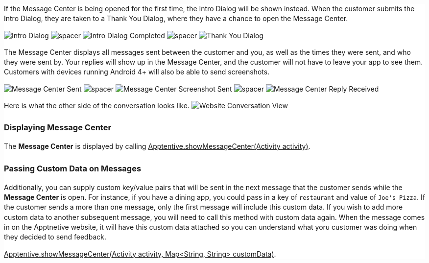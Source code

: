 If the Message Center is being opened for the first time, the Intro Dialog will be shown instead. When the customer
submits the Intro Dialog, they are taken to a Thank You Dialog, where they have a chance to open the Message Center.

![Intro Dialog](https://raw.github.com/apptentive/apptentive-android/master/etc/screenshots/intro_dialog_default_blank.png)
![spacer](https://raw.github.com/apptentive/apptentive-android/master/etc/screenshots/10px.png)
![Intro Dialog Completed](https://raw.github.com/apptentive/apptentive-android/master/etc/screenshots/intro_dialog_default_filled.png)
![spacer](https://raw.github.com/apptentive/apptentive-android/master/etc/screenshots/10px.png)
![Thank You Dialog](https://raw.github.com/apptentive/apptentive-android/master/etc/screenshots/thank_you_dialog.png)

The Message Center displays all messages sent between the customer and you, as well as the times they were sent, and who
they were sent by. Your replies will show up in the Message Center, and the customer will not have to leave your app to
see them. Customers with devices running Android 4+ will also be able to send screenshots.

![Message Center Sent](https://raw.github.com/apptentive/apptentive-android/master/etc/screenshots/message_center_default_sent.png)
![spacer](https://raw.github.com/apptentive/apptentive-android/master/etc/screenshots/10px.png)
![Message Center Screenshot Sent](https://raw.github.com/apptentive/apptentive-android/master/etc/screenshots/message_center_default_screenshot_sent.png)
![spacer](https://raw.github.com/apptentive/apptentive-android/master/etc/screenshots/10px.png)
![Message Center Reply Received](https://raw.github.com/apptentive/apptentive-android/master/etc/screenshots/message_center_default_reply_received.png)

Here is what the other side of the conversation looks like.
![Website Conversation View](https://raw.github.com/apptentive/apptentive-android/master/etc/screenshots/website_conversation_default_reply.png)

### Displaying Message Center

The **Message Center** is displayed by calling [Apptentive.showMessageCenter(Activity activity)](http://www.apptentive.com/docs/android/api/com/apptentive/android/sdk/Apptentive.html#showMessageCenter%28android.app.Activity%29).

### Passing Custom Data on Messages

Additionally, you can supply custom key/value pairs that will be sent in the next message that the customer sends while
the **Message Center** is open. For instance, if you have a dining app, you could pass in a key of `restaurant` and
value of `Joe's Pizza`. If the customer sends a more than one message, only the first message will include this custom
data. If you wish to add more custom data to another subsequent message, you will need to call this method with custom
data again. When the message comes in on the Apptnetive website, it will have this custom data attached so you can
understand what yoru customer was doing when they decided to send feedback.

[Apptentive.showMessageCenter(Activity activity, Map<String, String> customData)](http://www.apptentive.com/docs/android/api/com/apptentive/android/sdk/Apptentive.html#showMessageCenter%28android.app.Activity,%20java.util.Map%29).
